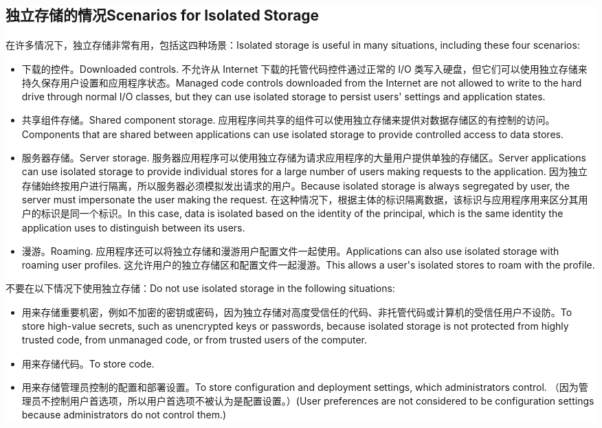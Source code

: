 ## <a name="scenarios-for-isolated-storage"></a><span data-ttu-id="a58f6-312">独立存储的情况</span><span class="sxs-lookup"><span data-stu-id="a58f6-312">Scenarios for Isolated Storage</span></span>

<span data-ttu-id="a58f6-313">在许多情况下，独立存储非常有用，包括这四种场景：</span><span class="sxs-lookup"><span data-stu-id="a58f6-313">Isolated storage is useful in many situations, including these four scenarios:</span></span>

- <span data-ttu-id="a58f6-314">下载的控件。</span><span class="sxs-lookup"><span data-stu-id="a58f6-314">Downloaded controls.</span></span> <span data-ttu-id="a58f6-315">不允许从 Internet 下载的托管代码控件通过正常的 I/O 类写入硬盘，但它们可以使用独立存储来持久保存用户设置和应用程序状态。</span><span class="sxs-lookup"><span data-stu-id="a58f6-315">Managed code controls downloaded from the Internet are not allowed to write to the hard drive through normal I/O classes, but they can use isolated storage to persist users' settings and application states.</span></span>

- <span data-ttu-id="a58f6-316">共享组件存储。</span><span class="sxs-lookup"><span data-stu-id="a58f6-316">Shared component storage.</span></span> <span data-ttu-id="a58f6-317">应用程序间共享的组件可以使用独立存储来提供对数据存储区的有控制的访问。</span><span class="sxs-lookup"><span data-stu-id="a58f6-317">Components that are shared between applications can use isolated storage to provide controlled access to data stores.</span></span>

- <span data-ttu-id="a58f6-318">服务器存储。</span><span class="sxs-lookup"><span data-stu-id="a58f6-318">Server storage.</span></span> <span data-ttu-id="a58f6-319">服务器应用程序可以使用独立存储为请求应用程序的大量用户提供单独的存储区。</span><span class="sxs-lookup"><span data-stu-id="a58f6-319">Server applications can use isolated storage to provide individual stores for a large number of users making requests to the application.</span></span> <span data-ttu-id="a58f6-320">因为独立存储始终按用户进行隔离，所以服务器必须模拟发出请求的用户。</span><span class="sxs-lookup"><span data-stu-id="a58f6-320">Because isolated storage is always segregated by user, the server must impersonate the user making the request.</span></span> <span data-ttu-id="a58f6-321">在这种情况下，根据主体的标识隔离数据，该标识与应用程序用来区分其用户的标识是同一个标识。</span><span class="sxs-lookup"><span data-stu-id="a58f6-321">In this case, data is isolated based on the identity of the principal, which is the same identity the application uses to distinguish between its users.</span></span>

- <span data-ttu-id="a58f6-322">漫游。</span><span class="sxs-lookup"><span data-stu-id="a58f6-322">Roaming.</span></span> <span data-ttu-id="a58f6-323">应用程序还可以将独立存储和漫游用户配置文件一起使用。</span><span class="sxs-lookup"><span data-stu-id="a58f6-323">Applications can also use isolated storage with roaming user profiles.</span></span> <span data-ttu-id="a58f6-324">这允许用户的独立存储区和配置文件一起漫游。</span><span class="sxs-lookup"><span data-stu-id="a58f6-324">This allows a user's isolated stores to roam with the profile.</span></span>

<span data-ttu-id="a58f6-325">不要在以下情况下使用独立存储：</span><span class="sxs-lookup"><span data-stu-id="a58f6-325">Do not use isolated storage in the following situations:</span></span>

- <span data-ttu-id="a58f6-326">用来存储重要机密，例如不加密的密钥或密码，因为独立存储对高度受信任的代码、非托管代码或计算机的受信任用户不设防。</span><span class="sxs-lookup"><span data-stu-id="a58f6-326">To store high-value secrets, such as unencrypted keys or passwords, because isolated storage is not protected from highly trusted code, from unmanaged code, or from trusted users of the computer.</span></span>

- <span data-ttu-id="a58f6-327">用来存储代码。</span><span class="sxs-lookup"><span data-stu-id="a58f6-327">To store code.</span></span>

- <span data-ttu-id="a58f6-328">用来存储管理员控制的配置和部署设置。</span><span class="sxs-lookup"><span data-stu-id="a58f6-328">To store configuration and deployment settings, which administrators control.</span></span> <span data-ttu-id="a58f6-329">（因为管理员不控制用户首选项，所以用户首选项不被认为是配置设置。）</span><span class="sxs-lookup"><span data-stu-id="a58f6-329">(User preferences are not considered to be configuration settings because administrators do not control them.)</span></span>
